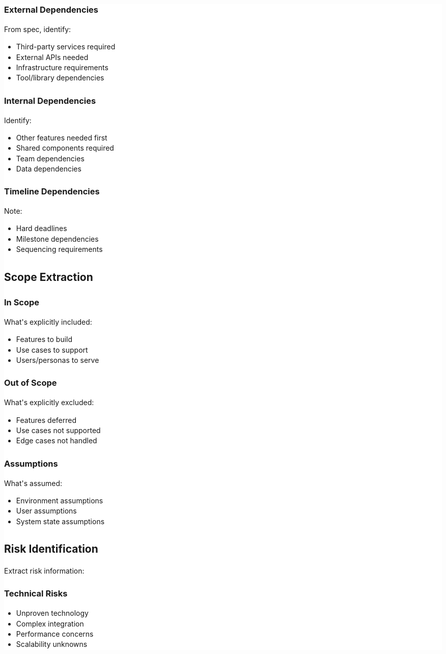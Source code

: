 ### External Dependencies

From spec, identify:
- Third-party services required
- External APIs needed
- Infrastructure requirements
- Tool/library dependencies

### Internal Dependencies

Identify:
- Other features needed first
- Shared components required
- Team dependencies
- Data dependencies

### Timeline Dependencies

Note:
- Hard deadlines
- Milestone dependencies
- Sequencing requirements

## Scope Extraction

### In Scope

What's explicitly included:
- Features to build
- Use cases to support
- Users/personas to serve

### Out of Scope

What's explicitly excluded:
- Features deferred
- Use cases not supported
- Edge cases not handled

### Assumptions

What's assumed:
- Environment assumptions
- User assumptions
- System state assumptions

## Risk Identification

Extract risk information:

### Technical Risks
- Unproven technology
- Complex integration
- Performance concerns
- Scalability unknowns
